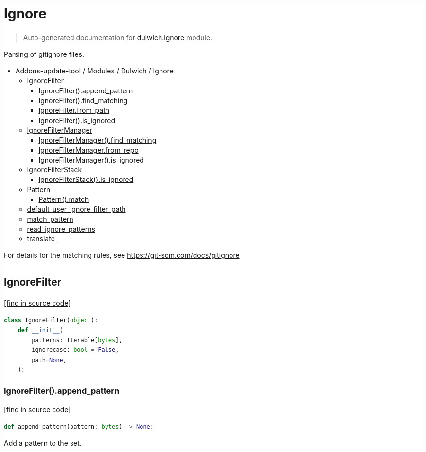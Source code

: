 # Ignore

> Auto-generated documentation for [dulwich.ignore](https://github.com/alchem1ster/AddOns-Update-Tool/blob/master/dulwich/ignore.py) module.

Parsing of gitignore files.

- [Addons-update-tool](../README.md#addons-update-tool) / [Modules](../MODULES.md#addons-update-tool-modules) / [Dulwich](index.md#dulwich) / Ignore
    - [IgnoreFilter](#ignorefilter)
        - [IgnoreFilter().append_pattern](#ignorefilterappend_pattern)
        - [IgnoreFilter().find_matching](#ignorefilterfind_matching)
        - [IgnoreFilter.from_path](#ignorefilterfrom_path)
        - [IgnoreFilter().is_ignored](#ignorefilteris_ignored)
    - [IgnoreFilterManager](#ignorefiltermanager)
        - [IgnoreFilterManager().find_matching](#ignorefiltermanagerfind_matching)
        - [IgnoreFilterManager.from_repo](#ignorefiltermanagerfrom_repo)
        - [IgnoreFilterManager().is_ignored](#ignorefiltermanageris_ignored)
    - [IgnoreFilterStack](#ignorefilterstack)
        - [IgnoreFilterStack().is_ignored](#ignorefilterstackis_ignored)
    - [Pattern](#pattern)
        - [Pattern().match](#patternmatch)
    - [default_user_ignore_filter_path](#default_user_ignore_filter_path)
    - [match_pattern](#match_pattern)
    - [read_ignore_patterns](#read_ignore_patterns)
    - [translate](#translate)

For details for the matching rules, see https://git-scm.com/docs/gitignore

## IgnoreFilter

[[find in source code]](https://github.com/alchem1ster/AddOns-Update-Tool/blob/master/dulwich/ignore.py#L202)

```python
class IgnoreFilter(object):
    def __init__(
        patterns: Iterable[bytes],
        ignorecase: bool = False,
        path=None,
    ):
```

### IgnoreFilter().append_pattern

[[find in source code]](https://github.com/alchem1ster/AddOns-Update-Tool/blob/master/dulwich/ignore.py#L210)

```python
def append_pattern(pattern: bytes) -> None:
```

Add a pattern to the set.
